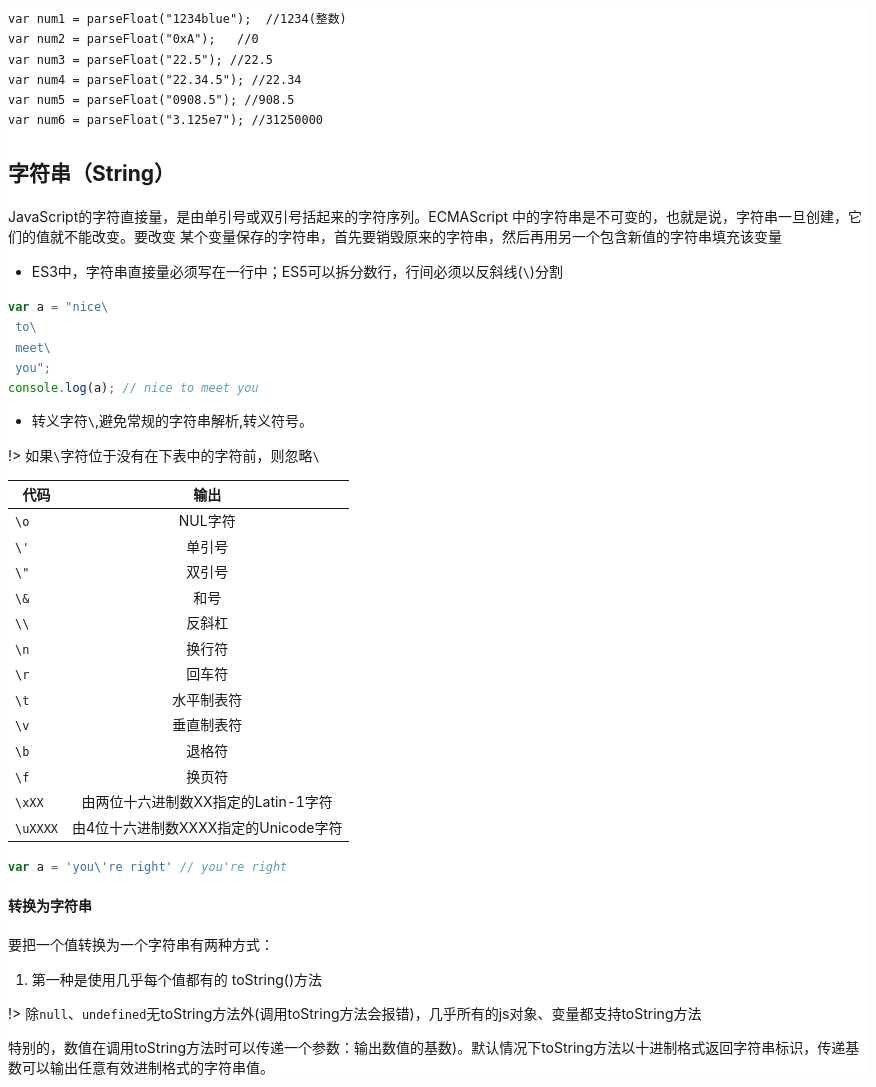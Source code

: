 ```
var num1 = parseFloat("1234blue");  //1234(整数)
var num2 = parseFloat("0xA");   //0
var num3 = parseFloat("22.5"); //22.5
var num4 = parseFloat("22.34.5"); //22.34
var num5 = parseFloat("0908.5"); //908.5
var num6 = parseFloat("3.125e7"); //31250000
```

## 字符串（String）
JavaScript的字符直接量，是由单引号或双引号括起来的字符序列。ECMAScript 中的字符串是不可变的，也就是说，字符串一旦创建，它们的值就不能改变。要改变 某个变量保存的字符串，首先要销毁原来的字符串，然后再用另一个包含新值的字符串填充该变量
* ES3中，字符串直接量必须写在一行中；ES5可以拆分数行，行间必须以反斜线(`\`)分割
```js
var a = "nice\
 to\
 meet\
 you";
console.log(a); // nice to meet you
```
* 转义字符`\`,避免常规的字符串解析,转义符号。

!> 如果`\`字符位于没有在下表中的字符前，则忽略`\`

代码|输出
--|:--:
`\o`|NUL字符
`\'`|单引号
`\"`|双引号
`\&`|和号
`\\`|反斜杠
`\n`|换行符
`\r`|回车符
`\t`|水平制表符
`\v`|垂直制表符
`\b`|退格符
`\f`|换页符
`\xXX`|由两位十六进制数XX指定的Latin-1字符
`\uXXXX`|由4位十六进制数XXXX指定的Unicode字符


```js
var a = 'you\'re right' // you're right

```

#### 转换为字符串
要把一个值转换为一个字符串有两种方式：

1. 第一种是使用几乎每个值都有的 toString()方法

!> 除`null`、`undefined`无toString方法外(调用toString方法会报错)，几乎所有的js对象、变量都支持toString方法

特别的，数值在调用toString方法时可以传递一个参数：输出数值的基数)。默认情况下toString方法以十进制格式返回字符串标识，传递基数可以输出任意有效进制格式的字符串值。
